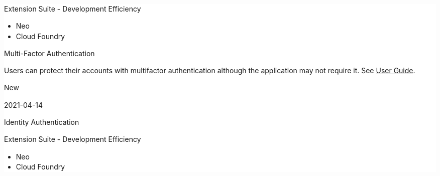 Extension Suite - Development Efficiency



</td>
<td valign="top">

-   Neo
-   Cloud Foundry



</td>
<td valign="top">

Multi-Factor Authentication



</td>
<td valign="top">

Users can protect their accounts with multifactor authentication although the application may not require it. See [User Guide](User-Guide/user-guide-d4c3811.md).



</td>
<td valign="top">



</td>
<td valign="top">

New



</td>
<td valign="top">

2021-04-14



</td>
</tr>
<tr>
<td valign="top">

 Identity Authentication 



</td>
<td valign="top">

Extension Suite - Development Efficiency



</td>
<td valign="top">

-   Neo
-   Cloud Foundry
